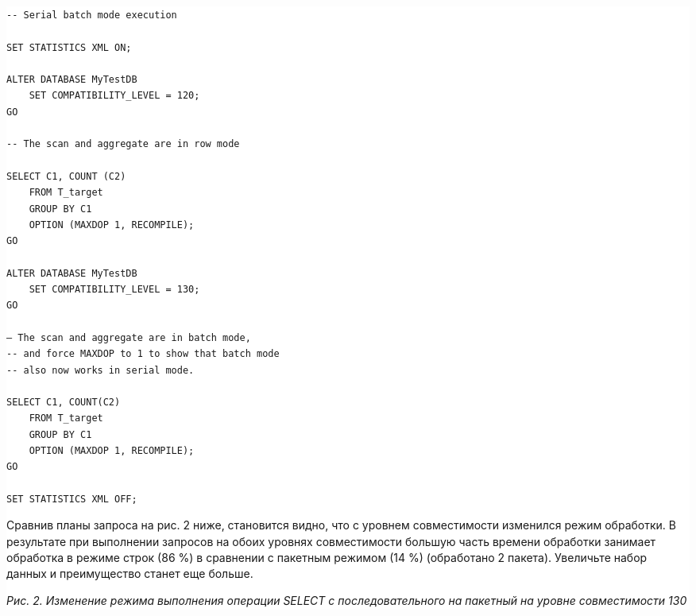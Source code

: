 
```
-- Serial batch mode execution

SET STATISTICS XML ON;

ALTER DATABASE MyTestDB
	SET COMPATIBILITY_LEVEL = 120;
GO

-- The scan and aggregate are in row mode

SELECT C1, COUNT (C2)
	FROM T_target
	GROUP BY C1
	OPTION (MAXDOP 1, RECOMPILE);
GO

ALTER DATABASE MyTestDB
	SET COMPATIBILITY_LEVEL = 130;
GO 

– The scan and aggregate are in batch mode,
-- and force MAXDOP to 1 to show that batch mode
-- also now works in serial mode.

SELECT C1, COUNT(C2)
	FROM T_target
	GROUP BY C1
	OPTION (MAXDOP 1, RECOMPILE);
GO

SET STATISTICS XML OFF;
```


Сравнив планы запроса на рис. 2 ниже, становится видно, что с уровнем совместимости изменился режим обработки. В результате при выполнении запросов на обоих уровнях совместимости большую часть времени обработки занимает обработка в режиме строк (86 %) в сравнении с пакетным режимом (14 %) (обработано 2 пакета). Увеличьте набор данных и преимущество станет еще больше.


*Рис. 2. Изменение режима выполнения операции SELECT с последовательного на пакетный на уровне совместимости 130*

